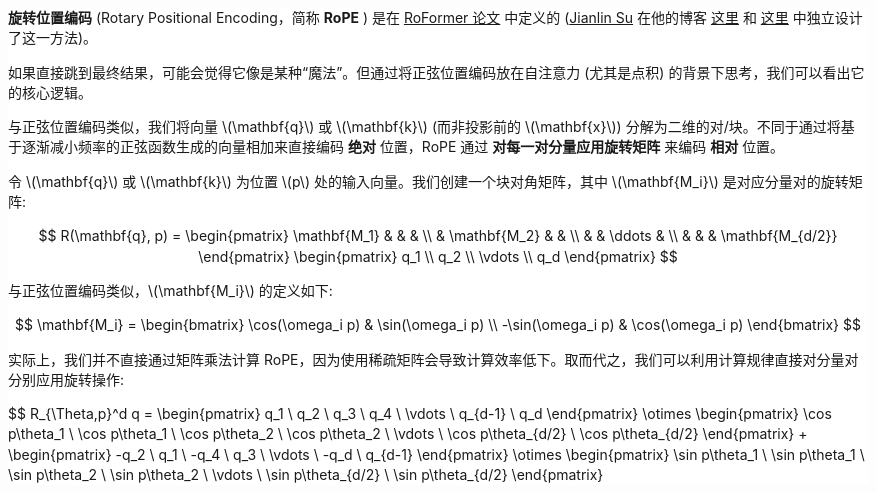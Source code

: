 **旋转位置编码** (Rotary Positional Encoding，简称 **RoPE** ) 是在 [RoFormer 论文](https://arxiv.org/pdf/2104.09864) 中定义的 ([Jianlin Su](https://x.com/bojone1993) 在他的博客 [这里](https://kexue.fm/archives/8130) 和 [这里](https://kexue.fm/archives/8265) 中独立设计了这一方法)。

如果直接跳到最终结果，可能会觉得它像是某种“魔法”。但通过将正弦位置编码放在自注意力 (尤其是点积) 的背景下思考，我们可以看出它的核心逻辑。

与正弦位置编码类似，我们将向量 \\(\mathbf{q}\\) 或  \\(\mathbf{k}\\) (而非投影前的 \\(\mathbf{x}\\)) 分解为二维的对/块。不同于通过将基于逐渐减小频率的正弦函数生成的向量相加来直接编码 **绝对** 位置，RoPE 通过 **对每一对分量应用旋转矩阵** 来编码 **相对** 位置。

令 \\(\mathbf{q}\\) 或 \\(\mathbf{k}\\) 为位置 \\(p\\) 处的输入向量。我们创建一个块对角矩阵，其中 \\(\mathbf{M_i}\\) 是对应分量对的旋转矩阵:

$$
R(\mathbf{q}, p) = \begin{pmatrix} \mathbf{M_1} & & & \\ & \mathbf{M_2} & & \\ & & \ddots & \\ & & & \mathbf{M_{d/2}} \end{pmatrix} \begin{pmatrix} q_1 \\ q_2 \\ \vdots \\ q_d \end{pmatrix} 
$$

与正弦位置编码类似，\\(\mathbf{M_i}\\) 的定义如下:

$$
\mathbf{M_i} = \begin{bmatrix} \cos(\omega_i p) & \sin(\omega_i p) \\ -\sin(\omega_i p) & \cos(\omega_i p) \end{bmatrix}
$$

<figure class="image flex flex-col items-center text-center m-0 w-full">
  <video alt="RopeEncoding.mp4" autoplay loop autobuffer muted playsinline>
    <source src="https://huggingface.co/datasets/huggingface/documentation-images/resolve/main/blog/you-could-have-designed-SOTA-positional-encoding/RopeEncoding.mp4" type="video/mp4">
  </video>
  <figcaption></figcaption>
</figure>

实际上，我们并不直接通过矩阵乘法计算 RoPE，因为使用稀疏矩阵会导致计算效率低下。取而代之，我们可以利用计算规律直接对分量对分别应用旋转操作:

$$
R_{\Theta,p}^d q = \begin{pmatrix}
q_1 \\
q_2 \\
q_3 \\
q_4 \\
\vdots \\
q_{d-1} \\
q_d
\end{pmatrix} \otimes \begin{pmatrix}
\cos p\theta_1 \\
\cos p\theta_1 \\
\cos p\theta_2 \\
\cos p\theta_2 \\
\vdots \\
\cos p\theta_{d/2} \\
\cos p\theta_{d/2}
\end{pmatrix} + \begin{pmatrix}
-q_2 \\
q_1 \\
-q_4 \\
q_3 \\
\vdots \\
-q_d \\
q_{d-1}
\end{pmatrix} \otimes \begin{pmatrix}
\sin p\theta_1 \\
\sin p\theta_1 \\
\sin p\theta_2 \\
\sin p\theta_2 \\
\vdots \\
\sin p\theta_{d/2} \\
\sin p\theta_{d/2}
\end{pmatrix}